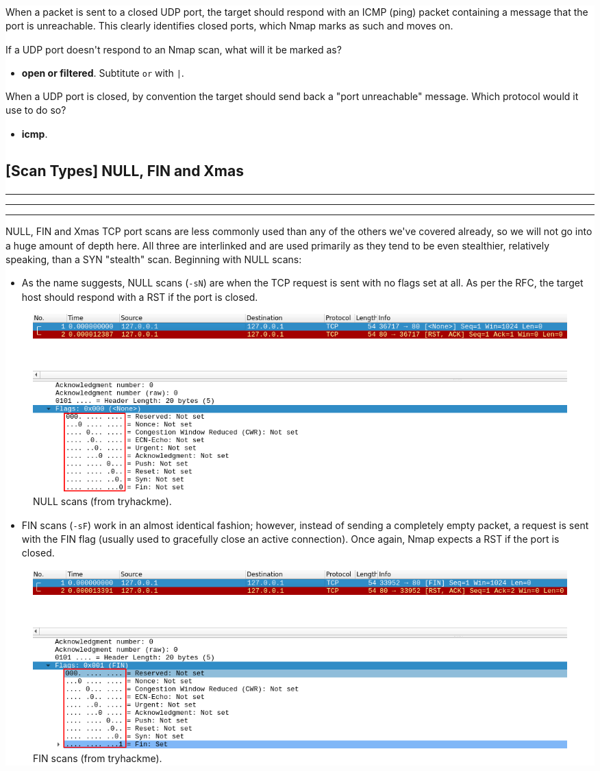 When a packet is sent to a closed UDP port, the target should respond with an ICMP (ping) packet containing a message that the port is unreachable. This clearly identifies closed ports, which Nmap marks as such and moves on.

If a UDP port doesn't respond to an Nmap scan, what will it be marked as?
+ **open or filtered**. Subtitute `or` with `|`.

When a UDP port is closed, by convention the target should send back a "port unreachable" message. Which protocol would it use to do so?
- **icmp**.


## [Scan Types] NULL, FIN and Xmas
---
---
---
NULL, FIN and Xmas TCP port scans are less commonly used than any of the others we've covered already, so we will not go into a huge amount of depth here. All three are interlinked and are used primarily as they tend to be even stealthier, relatively speaking, than a SYN "stealth" scan. Beginning with NULL scans:
- As the name suggests, NULL scans (`-sN`) are when the TCP request is sent with no flags set at all. As per the RFC, the target host should respond with a RST if the port is closed.
<figure>
<center><a href="null.png"><img src="null.png" /></a></center>
<figcaption>NULL scans (from tryhackme).</figcaption>
</figure>

- FIN scans (`-sF`) work in an almost identical fashion; however, instead of sending a completely empty packet, a request is sent with the FIN flag (usually used to gracefully close an active connection). Once again, Nmap expects a RST if the port is closed.
<figure>
<center><a href="fin.png"><img src="fin.png" /></a></center>
<figcaption>FIN scans (from tryhackme).</figcaption>
</figure>
